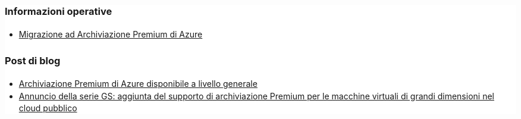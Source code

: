 ### Informazioni operative

- [Migrazione ad Archiviazione Premium di Azure](storage-migration-to-premium-storage.md)

### Post di blog

- [Archiviazione Premium di Azure disponibile a livello generale](https://azure.microsoft.com/blog/azure-premium-storage-now-generally-available-2/)
- [Annuncio della serie GS: aggiunta del supporto di archiviazione Premium per le macchine virtuali di grandi dimensioni nel cloud pubblico](https://azure.microsoft.com/blog/azure-has-the-most-powerful-vms-in-the-public-cloud/)

[Image1]: ./media/storage-premium-storage/Azure_attach_premium_disk.png

